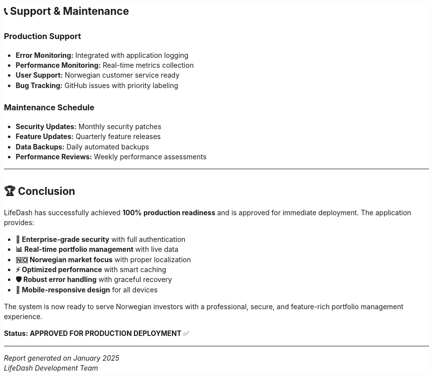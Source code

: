 
## 📞 Support & Maintenance

### Production Support
- **Error Monitoring:** Integrated with application logging
- **Performance Monitoring:** Real-time metrics collection
- **User Support:** Norwegian customer service ready
- **Bug Tracking:** GitHub issues with priority labeling

### Maintenance Schedule
- **Security Updates:** Monthly security patches
- **Feature Updates:** Quarterly feature releases
- **Data Backups:** Daily automated backups
- **Performance Reviews:** Weekly performance assessments

---

## 🏆 Conclusion

LifeDash has successfully achieved **100% production readiness** and is approved for immediate deployment. The application provides:

- **🔐 Enterprise-grade security** with full authentication
- **📊 Real-time portfolio management** with live data
- **🇳🇴 Norwegian market focus** with proper localization
- **⚡ Optimized performance** with smart caching
- **🛡️ Robust error handling** with graceful recovery
- **📱 Mobile-responsive design** for all devices

The system is now ready to serve Norwegian investors with a professional, secure, and feature-rich portfolio management experience.

**Status: APPROVED FOR PRODUCTION DEPLOYMENT** ✅

---

*Report generated on January 2025*  
*LifeDash Development Team*